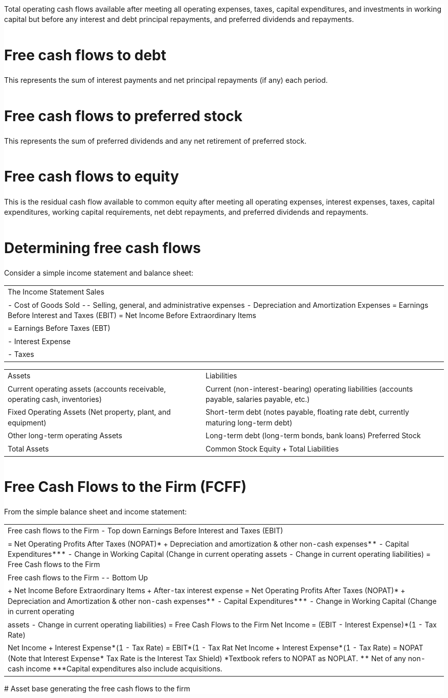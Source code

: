 Total operating cash flows available after meeting all operating expenses, taxes, capital expenditures, and investments in working capital but before any interest and debt principal repayments, and preferred dividends and repayments.

# Free cash flows to debt

This represents the sum of interest payments and net principal repayments (if any) each period.

# Free cash flows to preferred stock

This represents the sum of preferred dividends and any net retirement of preferred stock.

# Free cash flows to equity

This is the residual cash flow available to common equity after meeting all operating expenses, interest expenses, taxes, capital expenditures, working capital requirements, net debt repayments, and preferred dividends and repayments.

# Determining free cash flows

Consider a simple income statement and balance sheet:

<html><body><table><tr><td>The Income Statement Sales</td></tr><tr><td>- Cost of Goods Sold -- Selling, general, and administrative expenses - Depreciation and Amortization Expenses = Earnings Before Interest and Taxes (EBIT) = Net Income Before Extraordinary Items</td></tr><tr><td>= Earnings Before Taxes (EBT)</td></tr><tr><td>- Interest Expense</td></tr><tr><td>- Taxes</td></tr></table></body></html>
<html><body><table><tr><td>Assets</td><td>Liabilities</td></tr><tr><td>Current operating assets (accounts receivable, operating cash, inventories)</td><td>Current (non-interest-bearing) operating liabilities (accounts payable, salaries payable, etc.)</td></tr><tr><td>Fixed Operating Assets (Net property, plant, and equipment)</td><td>Short-term debt (notes payable, floating rate debt, currently maturing long-term debt)</td></tr><tr><td>Other long-term operating Assets</td><td>Long-term debt (long-term bonds, bank loans) Preferred Stock</td></tr><tr><td>Total Assets</td><td>Common Stock Equity + Total Liabilities</td></tr></table></body></html>

# Free Cash Flows to the Firm (FCFF)

From the simple balance sheet and income statement:

<html><body><table><tr><td>Free cash flows to the Firm - Top down Earnings Before Interest and Taxes (EBIT)</td></tr><tr><td>= Net Operating Profits After Taxes (NOPAT)* + Depreciation and amortization & other non-cash expenses** - Capital Expenditures*** - Change in Working Capital (Change in current operating assets - Change in current operating liabilities) = Free Cash flows to the Firm</td></tr><tr><td>Free cash flows to the Firm -- Bottom Up</td></tr><tr><td>+ Net Income Before Extraordinary Items + After-tax interest expense = Net Operating Profits After Taxes (NOPAT)* + Depreciation and Amortization & other non-cash expenses** - Capital Expenditures*** - Change in Working Capital (Change in current operating</td></tr><tr><td>assets - Change in current operating liabilities) = Free Cash Flows to the Firm Net Income = (EBIT - Interest Expense)*(1 - Tax Rate)</td></tr><tr><td>Net Income + Interest Expense*(1 - Tax Rate) = EBIT*(1 - Tax Rat Net Income + Interest Expense*(1 - Tax Rate) = NOPAT (Note that Interest Expense* Tax Rate is the Interest Tax Shield) *Textbook refers to NOPAT as NOPLAT. ** Net of any non-cash income ***Capital expenditures also include acquisitions.</td></tr></table></body></html>
# Asset base generating the free cash flows to the firm
